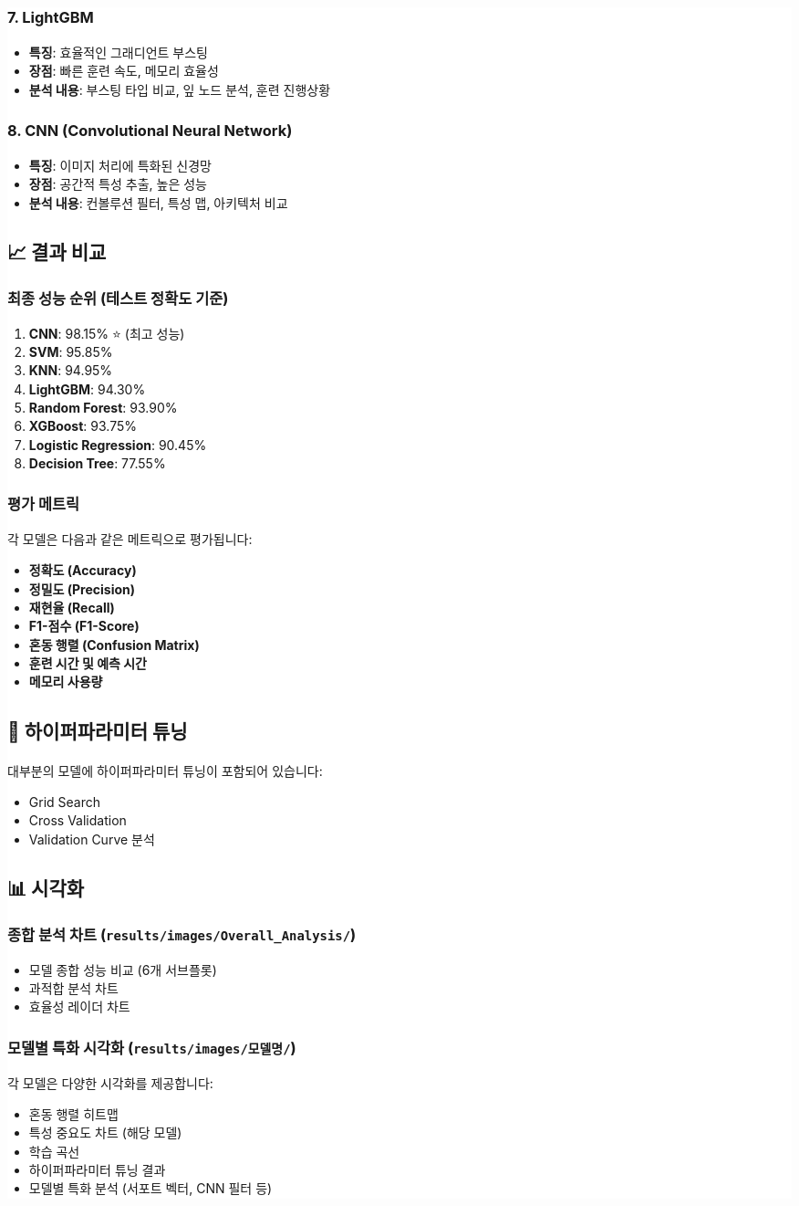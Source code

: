 ### 7. LightGBM
- **특징**: 효율적인 그래디언트 부스팅
- **장점**: 빠른 훈련 속도, 메모리 효율성
- **분석 내용**: 부스팅 타입 비교, 잎 노드 분석, 훈련 진행상황

### 8. CNN (Convolutional Neural Network)
- **특징**: 이미지 처리에 특화된 신경망
- **장점**: 공간적 특성 추출, 높은 성능
- **분석 내용**: 컨볼루션 필터, 특성 맵, 아키텍처 비교

## 📈 결과 비교

### 최종 성능 순위 (테스트 정확도 기준)
1. **CNN**: 98.15% ⭐ (최고 성능)
2. **SVM**: 95.85%
3. **KNN**: 94.95%
4. **LightGBM**: 94.30%
5. **Random Forest**: 93.90%
6. **XGBoost**: 93.75%
7. **Logistic Regression**: 90.45%
8. **Decision Tree**: 77.55%

### 평가 메트릭
각 모델은 다음과 같은 메트릭으로 평가됩니다:
- **정확도 (Accuracy)**
- **정밀도 (Precision)**
- **재현율 (Recall)**
- **F1-점수 (F1-Score)**
- **혼동 행렬 (Confusion Matrix)**
- **훈련 시간 및 예측 시간**
- **메모리 사용량**

## 🔧 하이퍼파라미터 튜닝

대부분의 모델에 하이퍼파라미터 튜닝이 포함되어 있습니다:
- Grid Search
- Cross Validation
- Validation Curve 분석

## 📊 시각화

### 종합 분석 차트 (`results/images/Overall_Analysis/`)
- 모델 종합 성능 비교 (6개 서브플롯)
- 과적합 분석 차트
- 효율성 레이더 차트

### 모델별 특화 시각화 (`results/images/모델명/`)
각 모델은 다양한 시각화를 제공합니다:
- 혼동 행렬 히트맵
- 특성 중요도 차트 (해당 모델)
- 학습 곡선
- 하이퍼파라미터 튜닝 결과
- 모델별 특화 분석 (서포트 벡터, CNN 필터 등)
